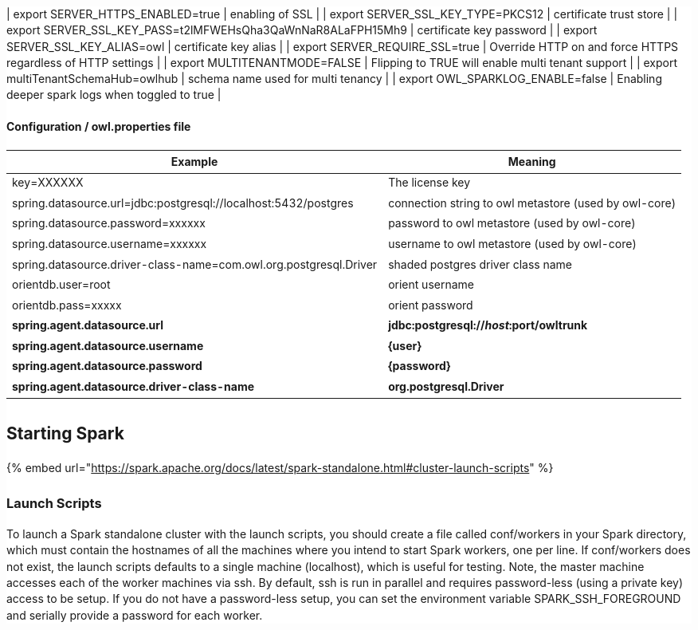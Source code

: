 | export SERVER\_HTTPS\_ENABLED=true                                       | enabling of SSL                                                                                                                                                                                                                                                         |
| export SERVER\_SSL\_KEY\_TYPE=PKCS12                                     | certificate trust store                                                                                                                                                                                                                                                 |
| export SERVER\_SSL\_KEY\_PASS=t2lMFWEHsQha3QaWnNaR8ALaFPH15Mh9           | certificate key password                                                                                                                                                                                                                                                |
| export SERVER\_SSL\_KEY\_ALIAS=owl                                       | certificate key alias                                                                                                                                                                                                                                                   |
| export SERVER\_REQUIRE\_SSL=true                                         | Override HTTP on and force HTTPS regardless of HTTP settings                                                                                                                                                                                                            |
| export MULTITENANTMODE=FALSE                                             | Flipping to TRUE will enable multi tenant support                                                                                                                                                                                                                       |
| export multiTenantSchemaHub=owlhub                                       | schema name used for multi tenancy                                                                                                                                                                                                                                      |
| export OWL\_SPARKLOG\_ENABLE=false                                       | Enabling deeper spark logs when toggled to true                                                                                                                                                                                                                         |

#### Configuration / owl.properties file <a href="#configuration-owl.properties-file" id="configuration-owl.properties-file"></a>

| Example                                                           | Meaning                                               |
| ----------------------------------------------------------------- | ----------------------------------------------------- |
| key=XXXXXX                                                        | The license key                                       |
| spring.datasource.url=jdbc:postgresql://localhost:5432/postgres   | connection string to owl metastore (used by owl-core) |
| spring.datasource.password=xxxxxx                                 | password to owl metastore (used by owl-core)          |
| spring.datasource.username=xxxxxx                                 | username to owl metastore (used by owl-core)          |
| spring.datasource.driver-class-name=com.owl.org.postgresql.Driver | shaded postgres driver class name                     |
| orientdb.user=root                                                | orient username                                       |
| orientdb.pass=xxxxx                                               | orient password                                       |
| **spring.agent.datasource.url**                                   | **jdbc:postgresql://$host:$port/owltrunk**            |
| **spring.agent.datasource.username**                              | **{user}**                                            |
| **spring.agent.datasource.password**                              | **{password}**                                        |
| **spring.agent.datasource.driver-class-name**                     | **org.postgresql.Driver**                             |

## Starting Spark

{% embed url="https://spark.apache.org/docs/latest/spark-standalone.html#cluster-launch-scripts" %}

### Launch Scripts

To launch a Spark standalone cluster with the launch scripts, you should create a file called conf/workers in your Spark directory, which must contain the hostnames of all the machines where you intend to start Spark workers, one per line. If conf/workers does not exist, the launch scripts defaults to a single machine (localhost), which is useful for testing. Note, the master machine accesses each of the worker machines via ssh. By default, ssh is run in parallel and requires password-less (using a private key) access to be setup. If you do not have a password-less setup, you can set the environment variable SPARK\_SSH\_FOREGROUND and serially provide a password for each worker.

